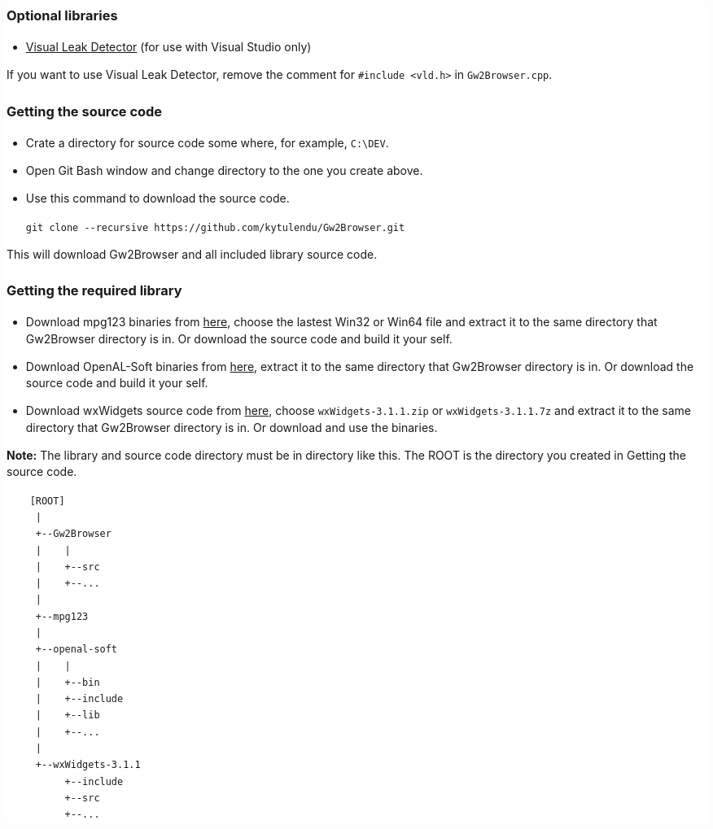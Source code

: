 ### Optional libraries

* [Visual Leak Detector](http://vld.codeplex.com/) (for use with Visual Studio only)

If you want to use Visual Leak Detector, remove the comment for `#include <vld.h>` in `Gw2Browser.cpp`.

### Getting the source code

* Crate a directory for source code some where, for example, `C:\DEV`.
* Open Git Bash window and change directory to the one you create above.
* Use this command to download the source code.

      git clone --recursive https://github.com/kytulendu/Gw2Browser.git

This will download Gw2Browser and all included library source code.

### Getting the required library

* Download mpg123 binaries from [here](https://www.mpg123.de/), choose the lastest
Win32 or Win64 file and extract it to the same directory that Gw2Browser directory is in.
Or download the source code and build it your self.

* Download OpenAL-Soft binaries from [here](http://kcat.strangesoft.net/openal.html),
extract it to the same directory that Gw2Browser directory is in. Or download the source code
and build it your self.

* Download wxWidgets source code from [here](https://github.com/wxWidgets/wxWidgets/releases),
choose `wxWidgets-3.1.1.zip` or `wxWidgets-3.1.1.7z` and extract it to the same directory
that Gw2Browser directory is in. Or download and use the binaries.

**Note:** The library and source code directory must be in directory like this.
The ROOT is the directory you created in Getting the source code.

        [ROOT]
         |
         +--Gw2Browser
         |    |
         |    +--src
         |    +--...
         |
         +--mpg123
         |
         +--openal-soft
         |    |
         |    +--bin
         |    +--include
         |    +--lib
         |    +--...
         |
         +--wxWidgets-3.1.1
              +--include
              +--src
              +--...
